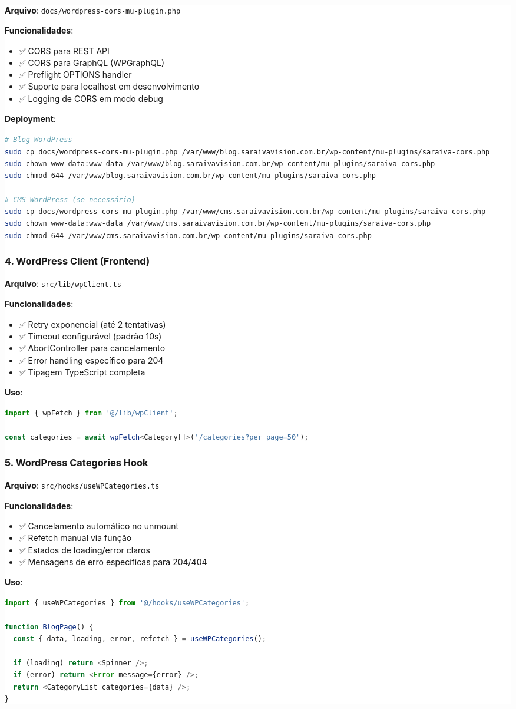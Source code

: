 **Arquivo**: `docs/wordpress-cors-mu-plugin.php`

**Funcionalidades**:
- ✅ CORS para REST API
- ✅ CORS para GraphQL (WPGraphQL)
- ✅ Preflight OPTIONS handler
- ✅ Suporte para localhost em desenvolvimento
- ✅ Logging de CORS em modo debug

**Deployment**:
```bash
# Blog WordPress
sudo cp docs/wordpress-cors-mu-plugin.php /var/www/blog.saraivavision.com.br/wp-content/mu-plugins/saraiva-cors.php
sudo chown www-data:www-data /var/www/blog.saraivavision.com.br/wp-content/mu-plugins/saraiva-cors.php
sudo chmod 644 /var/www/blog.saraivavision.com.br/wp-content/mu-plugins/saraiva-cors.php

# CMS WordPress (se necessário)
sudo cp docs/wordpress-cors-mu-plugin.php /var/www/cms.saraivavision.com.br/wp-content/mu-plugins/saraiva-cors.php
sudo chown www-data:www-data /var/www/cms.saraivavision.com.br/wp-content/mu-plugins/saraiva-cors.php
sudo chmod 644 /var/www/cms.saraivavision.com.br/wp-content/mu-plugins/saraiva-cors.php
```

### 4. WordPress Client (Frontend)

**Arquivo**: `src/lib/wpClient.ts`

**Funcionalidades**:
- ✅ Retry exponencial (até 2 tentativas)
- ✅ Timeout configurável (padrão 10s)
- ✅ AbortController para cancelamento
- ✅ Error handling específico para 204
- ✅ Tipagem TypeScript completa

**Uso**:
```typescript
import { wpFetch } from '@/lib/wpClient';

const categories = await wpFetch<Category[]>('/categories?per_page=50');
```

### 5. WordPress Categories Hook

**Arquivo**: `src/hooks/useWPCategories.ts`

**Funcionalidades**:
- ✅ Cancelamento automático no unmount
- ✅ Refetch manual via função
- ✅ Estados de loading/error claros
- ✅ Mensagens de erro específicas para 204/404

**Uso**:
```typescript
import { useWPCategories } from '@/hooks/useWPCategories';

function BlogPage() {
  const { data, loading, error, refetch } = useWPCategories();

  if (loading) return <Spinner />;
  if (error) return <Error message={error} />;
  return <CategoryList categories={data} />;
}
```
